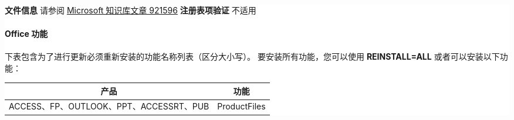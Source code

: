 </tr>
<tr class="odd">
<td style="border:1px solid black;"><strong>文件信息</strong></td>
<td style="border:1px solid black;">请参阅 <a href="http://support.microsoft.com/kb/921596">Microsoft 知识库文章 921596</a></td>
</tr>  
<tr class="even">
<td style="border:1px solid black;"><strong>注册表项验证</strong></td>
<td style="border:1px solid black;">不适用</td>
</tr>  
</tbody>  
</table>
  
#### Office 功能
  
下表包含为了进行更新必须重新安装的功能名称列表（区分大小写）。 要安装所有功能，您可以使用 **REINSTALL=ALL** 或者可以安装以下功能：
  
| 产品                                    | 功能                            |  
|-----------------------------------------|---------------------------------|  
| ACCESS、FP、OUTLOOK、PPT、ACCESSRT、PUB | ProductFiles                    |  
